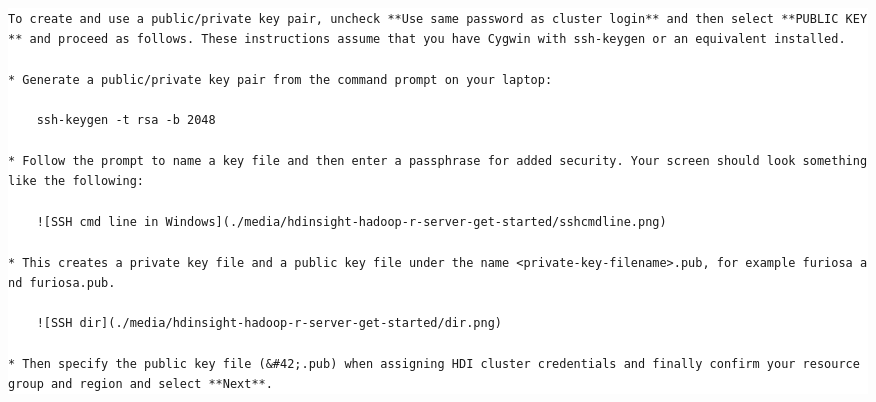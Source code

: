    	To create and use a public/private key pair, uncheck **Use same password as cluster login** and then select **PUBLIC KEY** and proceed as follows. These instructions assume that you have Cygwin with ssh-keygen or an equivalent installed.

   	* Generate a public/private key pair from the command prompt on your laptop:

		ssh-keygen -t rsa -b 2048

   	* Follow the prompt to name a key file and then enter a passphrase for added security. Your screen should look something like the following:

   		![SSH cmd line in Windows](./media/hdinsight-hadoop-r-server-get-started/sshcmdline.png)

   	* This creates a private key file and a public key file under the name <private-key-filename>.pub, for example furiosa and furiosa.pub.

   		![SSH dir](./media/hdinsight-hadoop-r-server-get-started/dir.png)

   	* Then specify the public key file (&#42;.pub) when assigning HDI cluster credentials and finally confirm your resource group and region and select **Next**.
